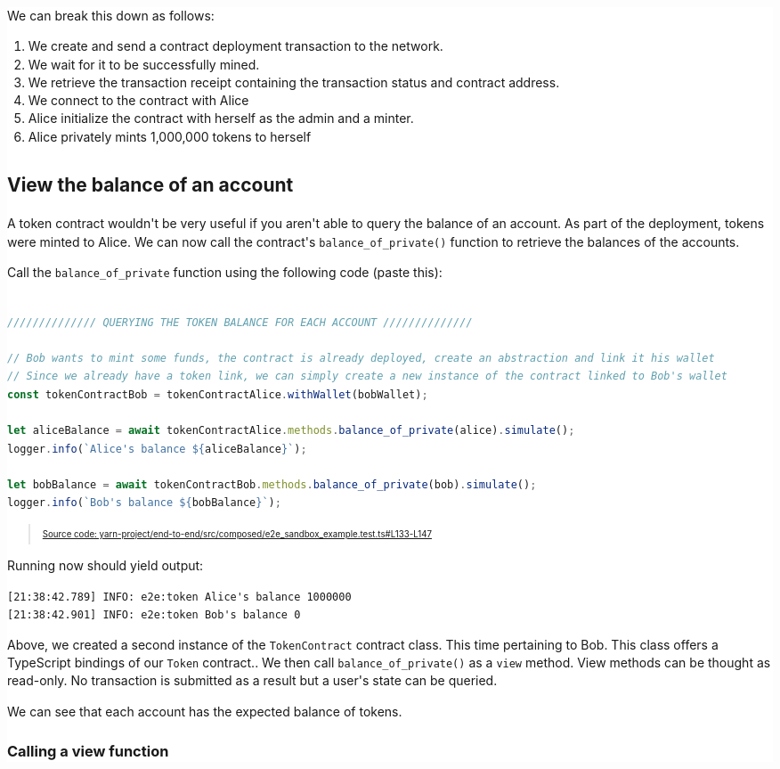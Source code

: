 We can break this down as follows:

1. We create and send a contract deployment transaction to the network.
2. We wait for it to be successfully mined.
3. We retrieve the transaction receipt containing the transaction status and contract address.
4. We connect to the contract with Alice
5. Alice initialize the contract with herself as the admin and a minter.
6. Alice privately mints 1,000,000 tokens to herself

## View the balance of an account

A token contract wouldn't be very useful if you aren't able to query the balance of an account. As part of the deployment, tokens were minted to Alice. We can now call the contract's `balance_of_private()` function to retrieve the balances of the accounts.

Call the `balance_of_private` function using the following code (paste this):

```typescript title="Balance" showLineNumbers 

////////////// QUERYING THE TOKEN BALANCE FOR EACH ACCOUNT //////////////

// Bob wants to mint some funds, the contract is already deployed, create an abstraction and link it his wallet
// Since we already have a token link, we can simply create a new instance of the contract linked to Bob's wallet
const tokenContractBob = tokenContractAlice.withWallet(bobWallet);

let aliceBalance = await tokenContractAlice.methods.balance_of_private(alice).simulate();
logger.info(`Alice's balance ${aliceBalance}`);

let bobBalance = await tokenContractBob.methods.balance_of_private(bob).simulate();
logger.info(`Bob's balance ${bobBalance}`);
```
> <sup><sub><a href="https://github.com/AztecProtocol/aztec-packages/blob/v0.86.0/yarn-project/end-to-end/src/composed/e2e_sandbox_example.test.ts#L133-L147" target="_blank" rel="noopener noreferrer">Source code: yarn-project/end-to-end/src/composed/e2e_sandbox_example.test.ts#L133-L147</a></sub></sup>


Running now should yield output:

```
[21:38:42.789] INFO: e2e:token Alice's balance 1000000
[21:38:42.901] INFO: e2e:token Bob's balance 0
```

Above, we created a second instance of the `TokenContract` contract class.
This time pertaining to Bob.
This class offers a TypeScript bindings of our `Token` contract..
We then call `balance_of_private()` as a `view` method.
View methods can be thought as read-only.
No transaction is submitted as a result but a user's state can be queried.

We can see that each account has the expected balance of tokens.

### Calling a view function
